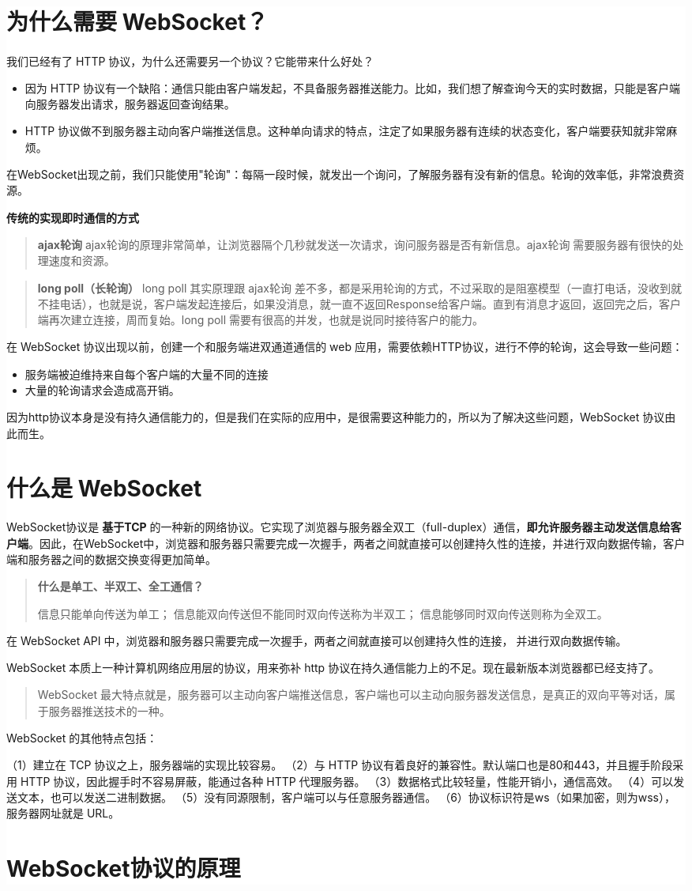 # 为什么需要 WebSocket？

我们已经有了 HTTP 协议，为什么还需要另一个协议？它能带来什么好处？

- 因为 HTTP 协议有一个缺陷：通信只能由客户端发起，不具备服务器推送能力。比如，我们想了解查询今天的实时数据，只能是客户端向服务器发出请求，服务器返回查询结果。

- HTTP 协议做不到服务器主动向客户端推送信息。这种单向请求的特点，注定了如果服务器有连续的状态变化，客户端要获知就非常麻烦。


在WebSocket出现之前，我们只能使用"轮询"：每隔一段时候，就发出一个询问，了解服务器有没有新的信息。轮询的效率低，非常浪费资源。

**传统的实现即时通信的方式**

> **ajax轮询**
> ajax轮询的原理非常简单，让浏览器隔个几秒就发送一次请求，询问服务器是否有新信息。ajax轮询 需要服务器有很快的处理速度和资源。

> **long poll（长轮询）**
> long poll 其实原理跟 ajax轮询 差不多，都是采用轮询的方式，不过采取的是阻塞模型（一直打电话，没收到就不挂电话），也就是说，客户端发起连接后，如果没消息，就一直不返回Response给客户端。直到有消息才返回，返回完之后，客户端再次建立连接，周而复始。long poll 需要有很高的并发，也就是说同时接待客户的能力。

在 WebSocket 协议出现以前，创建一个和服务端进双通道通信的 web 应用，需要依赖HTTP协议，进行不停的轮询，这会导致一些问题：

- 服务端被迫维持来自每个客户端的大量不同的连接
- 大量的轮询请求会造成高开销。

因为http协议本身是没有持久通信能力的，但是我们在实际的应用中，是很需要这种能力的，所以为了解决这些问题，WebSocket 协议由此而生。

# 什么是 WebSocket

WebSocket协议是 **基于TCP** 的一种新的网络协议。它实现了浏览器与服务器全双工（full-duplex）通信，**即允许服务器主动发送信息给客户端**。因此，在WebSocket中，浏览器和服务器只需要完成一次握手，两者之间就直接可以创建持久性的连接，并进行双向数据传输，客户端和服务器之间的数据交换变得更加简单。

> **什么是单工、半双工、全工通信？**
>
> 信息只能单向传送为单工；
> 信息能双向传送但不能同时双向传送称为半双工；
> 信息能够同时双向传送则称为全双工。

在 WebSocket API 中，浏览器和服务器只需要完成一次握手，两者之间就直接可以创建持久性的连接， 并进行双向数据传输。

WebSocket 本质上一种计算机网络应用层的协议，用来弥补 http 协议在持久通信能力上的不足。现在最新版本浏览器都已经支持了。

> WebSocket 最大特点就是，服务器可以主动向客户端推送信息，客户端也可以主动向服务器发送信息，是真正的双向平等对话，属于服务器推送技术的一种。
>

WebSocket 的其他特点包括：

（1）建立在 TCP 协议之上，服务器端的实现比较容易。
（2）与 HTTP 协议有着良好的兼容性。默认端口也是80和443，并且握手阶段采用 HTTP 协议，因此握手时不容易屏蔽，能通过各种 HTTP 代理服务器。
（3）数据格式比较轻量，性能开销小，通信高效。
（4）可以发送文本，也可以发送二进制数据。
（5）没有同源限制，客户端可以与任意服务器通信。
（6）协议标识符是ws（如果加密，则为wss），服务器网址就是 URL。

# WebSocket协议的原理
